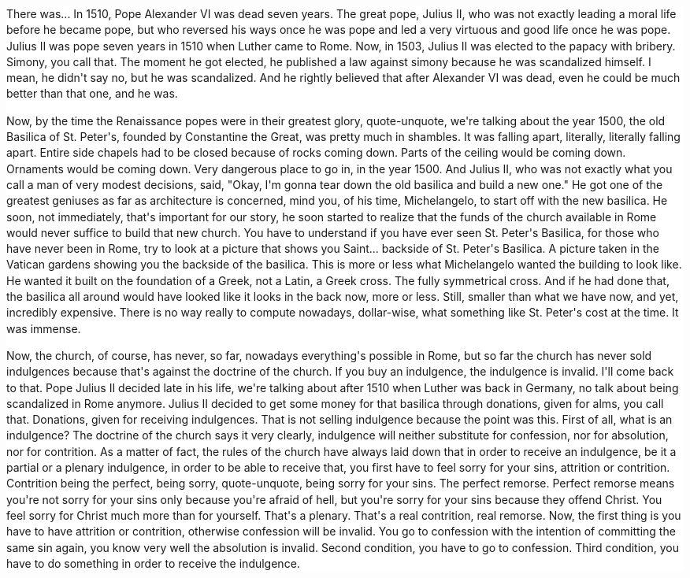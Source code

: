 

There was... In 1510, Pope Alexander VI was dead seven years. The great pope, Julius II, who was not exactly leading a moral life before he became pope, but who reversed his ways once he was pope and led a very virtuous and good life once he was pope. Julius II was pope seven years in 1510 when Luther came to Rome. Now, in 1503, Julius II was elected to the papacy with bribery. Simony, you call that. The moment he got elected, he published a law against simony because he was scandalized himself. I mean, he didn't say no, but he was scandalized. And he rightly believed that after Alexander VI was dead, even he could be much better than that one, and he was.



Now, by the time the Renaissance popes were in their greatest glory, quote-unquote, we're talking about the year 1500, the old Basilica of St. Peter's, founded by Constantine the Great, was pretty much in shambles. It was falling apart, literally, literally falling apart. Entire side chapels had to be closed because of rocks coming down. Parts of the ceiling would be coming down. Ornaments would be coming down. Very dangerous place to go in, in the year 1500. And Julius II, who was not exactly what you call a man of very modest decisions, said, "Okay, I'm gonna tear down the old basilica and build a new one." He got one of the greatest geniuses as far as architecture is concerned, mind you, of his time, Michelangelo, to start off with the new basilica. He soon, not immediately, that's important for our story, he soon started to realize that the funds of the church available in Rome would never suffice to build that new church. You have to understand if you have ever seen St. Peter's Basilica, for those who have never been in Rome, try to look at a picture that shows you Saint... backside of St. Peter's Basilica. A picture taken in the Vatican gardens showing you the backside of the basilica. This is more or less what Michelangelo wanted the building to look like. He wanted it built on the foundation of a Greek, not a Latin, a Greek cross. The fully symmetrical cross. And if he had done that, the basilica all around would have looked like it looks in the back now, more or less. Still, smaller than what we have now, and yet, incredibly expensive. There is no way really to compute nowadays, dollar-wise, what something like St. Peter's cost at the time. It was immense.



Now, the church, of course, has never, so far, nowadays everything's possible in Rome, but so far the church has never sold indulgences because that's against the doctrine of the church. If you buy an indulgence, the indulgence is invalid. I'll come back to that. Pope Julius II decided late in his life, we're talking about after 1510 when Luther was back in Germany, no talk about being scandalized in Rome anymore. Julius II decided to get some money for that basilica through donations, given for alms, you call that. Donations, given for receiving indulgences. That is not selling indulgence because the point was this. First of all, what is an indulgence? The doctrine of the church says it very clearly, indulgence will neither substitute for confession, nor for absolution, nor for contrition. As a matter of fact, the rules of the church have always laid down that in order to receive an indulgence, be it a partial or a plenary indulgence, in order to be able to receive that, you first have to feel sorry for your sins, attrition or contrition. Contrition being the perfect, being sorry, quote-unquote, being sorry for your sins. The perfect remorse. Perfect remorse means you're not sorry for your sins only because you're afraid of hell, but you're sorry for your sins because they offend Christ. You feel sorry for Christ much more than for yourself. That's a plenary. That's a real contrition, real remorse. Now, the first thing is you have to have attrition or contrition, otherwise confession will be invalid. You go to confession with the intention of committing the same sin again, you know very well the absolution is invalid. Second condition, you have to go to confession. Third condition, you have to do something in order to receive the indulgence.


